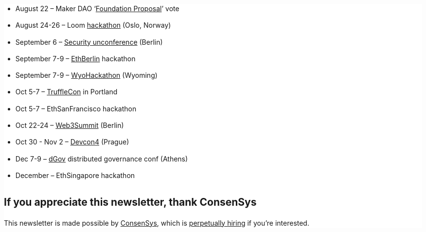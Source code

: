 - August 22 – Maker DAO ‘[Foundation Proposal](https://t.umblr.com/redirect?z=https%3A%2F%2Fmedium.com%2Fmakerdao%2Ffoundation-proposal-caeb382465c1&t=MmFjMGU4Zjc3OTgxMjJkYjdlMDgzMTNkNGYxZDBjNzM0NzUwNmNhZCxFN1I1dU13VA%3D%3D&b=t%3AQ8svKXOQOFn4j1wJ-IeWRA&p=https%3A%2F%2Fwww.weekinethereum.com%2Fpost%2F175591823558%2Fjuly-5-2018&m=0)’ vote  
    
- August 24-26 – Loom [hackathon](https://t.umblr.com/redirect?z=https%3A%2F%2Fmedium.com%2Floom-network%2Feuropes-first-blockchain-game-hackathon-with-loom-s-unity-sdk-is-coming-to-oslo-norway-from-a75129ed8fd1&t=ZmNiMDUzNjJmNjg0YWQ4MzZhYjdjMGMyMzFmMzczZGVkOTAwYzJhYyxFN1I1dU13VA%3D%3D&b=t%3AQ8svKXOQOFn4j1wJ-IeWRA&p=https%3A%2F%2Fwww.weekinethereum.com%2Fpost%2F175591823558%2Fjuly-5-2018&m=0) (Oslo, Norway)  
    
- September 6 – [Security unconference](https://t.umblr.com/redirect?z=https%3A%2F%2Fethereum-magicians.org%2Ft%2Fwiki-gathering-of-security-community%2F433&t=NGNiOTEzN2I2ZGY5MTFhM2NkMGZiMTllOTc5NzBlZjk2NjA2MzAwNSxFN1I1dU13VA%3D%3D&b=t%3AQ8svKXOQOFn4j1wJ-IeWRA&p=https%3A%2F%2Fwww.weekinethereum.com%2Fpost%2F175591823558%2Fjuly-5-2018&m=0) (Berlin)  
    
- September 7-9 – [EthBerlin](https://t.umblr.com/redirect?z=http%3A%2F%2Fethberlin.com%2F&t=ZmFiMjk1ZWFlMzczODU3NzkzM2RlYTBjNzhhMzI0YTA5YjZiNGRlYSxFN1I1dU13VA%3D%3D&b=t%3AQ8svKXOQOFn4j1wJ-IeWRA&p=https%3A%2F%2Fwww.weekinethereum.com%2Fpost%2F175591823558%2Fjuly-5-2018&m=0) hackathon  
    
- September 7-9 – [WyoHackathon](https://t.umblr.com/redirect?z=https%3A%2F%2Fwyominghackathon.devpost.com&t=NTNiOGQxNmUyMGUyOTQyNzNjMWM0YjNhNjAzNzFjMjlmMmMwMzgxZSxFN1I1dU13VA%3D%3D&b=t%3AQ8svKXOQOFn4j1wJ-IeWRA&p=https%3A%2F%2Fwww.weekinethereum.com%2Fpost%2F175591823558%2Fjuly-5-2018&m=0) (Wyoming)  
    
- Oct 5-7 – [TruffleCon](https://t.umblr.com/redirect?z=http%3A%2F%2Ftruffleframework.com%2Ftrufflecon2018&t=ZmM4ZjdkYjk2MTZhNTIyZWQ4YmI3MTQxODQ2M2ZiNjczZmFmYWM2ZSxFN1I1dU13VA%3D%3D&b=t%3AQ8svKXOQOFn4j1wJ-IeWRA&p=https%3A%2F%2Fwww.weekinethereum.com%2Fpost%2F175591823558%2Fjuly-5-2018&m=0) in Portland  
    
- Oct 5-7 – EthSanFrancisco hackathon  
    
- Oct 22-24 – [Web3Summit](https://t.umblr.com/redirect?z=http%3A%2F%2Fweb3summit.com%2F&t=NmI1Y2NlOGRmOGZiMzNlNTQxOWJlMzNlZTBmMTA1MDVhMGVkOTM3OSxFN1I1dU13VA%3D%3D&b=t%3AQ8svKXOQOFn4j1wJ-IeWRA&p=https%3A%2F%2Fwww.weekinethereum.com%2Fpost%2F175591823558%2Fjuly-5-2018&m=0) (Berlin)  
    
- Oct 30 - Nov 2 – [Devcon4](https://t.umblr.com/redirect?z=https%3A%2F%2Fdevcon.ethereum.org%2F&t=NTEzMjY1NWRlYzhmYWU2M2VjYTRlZGIyN2RkNTEwYjNlNTg1MGNhNCxFN1I1dU13VA%3D%3D&b=t%3AQ8svKXOQOFn4j1wJ-IeWRA&p=https%3A%2F%2Fwww.weekinethereum.com%2Fpost%2F175591823558%2Fjuly-5-2018&m=0) (Prague)  
    
- Dec 7-9 – [dGov](https://t.umblr.com/redirect?z=http%3A%2F%2Fdgov.earth%2F&t=ZWM3ZTNkMDlkZWQ4MjA0NDkxYzU2MDAzZTA3NmQxODM4NzdmMzQwMSxFN1I1dU13VA%3D%3D&b=t%3AQ8svKXOQOFn4j1wJ-IeWRA&p=https%3A%2F%2Fwww.weekinethereum.com%2Fpost%2F175591823558%2Fjuly-5-2018&m=0) distributed governance conf (Athens)  
    
- December – EthSingapore hackathon  
    

## If you appreciate this newsletter, thank ConsenSys

This newsletter is made possible by [ConsenSys](https://t.umblr.com/redirect?z=https%3A%2F%2Fconsensys.net%2F&t=YzU5MzBkZWU4MTRiMjYxOWYxYmRiYjY3ODRlMjExZWY2MzRhYzIwMCxFN1I1dU13VA%3D%3D&b=t%3AQ8svKXOQOFn4j1wJ-IeWRA&p=https%3A%2F%2Fwww.weekinethereum.com%2Fpost%2F175591823558%2Fjuly-5-2018&m=0), which is [perpetually hiring](https://t.umblr.com/redirect?z=http%3A%2F%2Fgrnh.se%2Fslxih51&t=NDJiNjYzNzAzNDAzOWI2MGQzMjRjYTdjZmYwMWE3NGZjNzU2NTY1MyxFN1I1dU13VA%3D%3D&b=t%3AQ8svKXOQOFn4j1wJ-IeWRA&p=https%3A%2F%2Fwww.weekinethereum.com%2Fpost%2F175591823558%2Fjuly-5-2018&m=0) if you’re interested.  
  